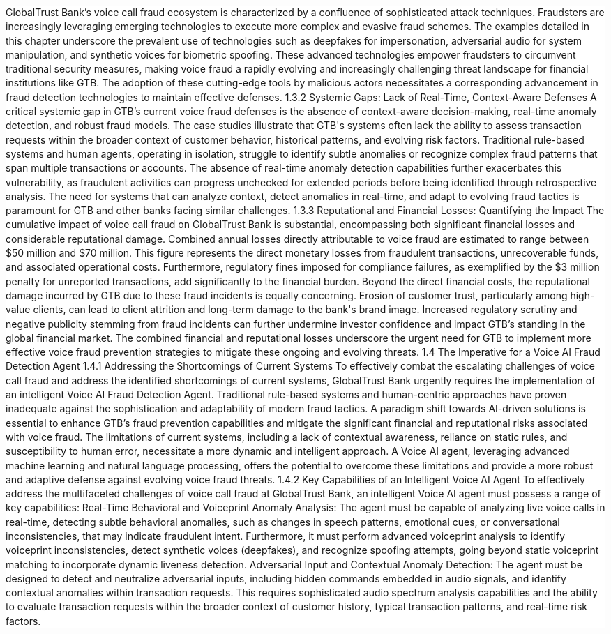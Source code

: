 GlobalTrust Bank’s voice call fraud ecosystem is characterized by a confluence of sophisticated attack techniques. Fraudsters are increasingly leveraging emerging technologies to execute more complex and evasive fraud schemes. The examples detailed in this chapter underscore the prevalent use of technologies such as deepfakes for impersonation, adversarial audio for system manipulation, and synthetic voices for biometric spoofing. These advanced technologies empower fraudsters to circumvent traditional security measures, making voice fraud a rapidly evolving and increasingly challenging threat landscape for financial institutions like GTB. The adoption of these cutting-edge tools by malicious actors necessitates a corresponding advancement in fraud detection technologies to maintain effective defenses.
1.3.2 Systemic Gaps: Lack of Real-Time, Context-Aware Defenses
A critical systemic gap in GTB’s current voice fraud defenses is the absence of context-aware decision-making, real-time anomaly detection, and robust fraud models. The case studies illustrate that GTB's systems often lack the ability to assess transaction requests within the broader context of customer behavior, historical patterns, and evolving risk factors. Traditional rule-based systems and human agents, operating in isolation, struggle to identify subtle anomalies or recognize complex fraud patterns that span multiple transactions or accounts. The absence of real-time anomaly detection capabilities further exacerbates this vulnerability, as fraudulent activities can progress unchecked for extended periods before being identified through retrospective analysis. The need for systems that can analyze context, detect anomalies in real-time, and adapt to evolving fraud tactics is paramount for GTB and other banks facing similar challenges.
1.3.3 Reputational and Financial Losses: Quantifying the Impact
The cumulative impact of voice call fraud on GlobalTrust Bank is substantial, encompassing both significant financial losses and considerable reputational damage. Combined annual losses directly attributable to voice fraud are estimated to range between $50 million and $70 million. This figure represents the direct monetary losses from fraudulent transactions, unrecoverable funds, and associated operational costs. Furthermore, regulatory fines imposed for compliance failures, as exemplified by the $3 million penalty for unreported transactions, add significantly to the financial burden.
Beyond the direct financial costs, the reputational damage incurred by GTB due to these fraud incidents is equally concerning. Erosion of customer trust, particularly among high-value clients, can lead to client attrition and long-term damage to the bank's brand image. Increased regulatory scrutiny and negative publicity stemming from fraud incidents can further undermine investor confidence and impact GTB’s standing in the global financial market. The combined financial and reputational losses underscore the urgent need for GTB to implement more effective voice fraud prevention strategies to mitigate these ongoing and evolving threats.
1.4 The Imperative for a Voice AI Fraud Detection Agent
1.4.1 Addressing the Shortcomings of Current Systems
To effectively combat the escalating challenges of voice call fraud and address the identified shortcomings of current systems, GlobalTrust Bank urgently requires the implementation of an intelligent Voice AI Fraud Detection Agent. Traditional rule-based systems and human-centric approaches have proven inadequate against the sophistication and adaptability of modern fraud tactics. A paradigm shift towards AI-driven solutions is essential to enhance GTB’s fraud prevention capabilities and mitigate the significant financial and reputational risks associated with voice fraud.
The limitations of current systems, including a lack of contextual awareness, reliance on static rules, and susceptibility to human error, necessitate a more dynamic and intelligent approach. A Voice AI agent, leveraging advanced machine learning and natural language processing, offers the potential to overcome these limitations and provide a more robust and adaptive defense against evolving voice fraud threats.
1.4.2 Key Capabilities of an Intelligent Voice AI Agent
To effectively address the multifaceted challenges of voice call fraud at GlobalTrust Bank, an intelligent Voice AI agent must possess a range of key capabilities:
Real-Time Behavioral and Voiceprint Anomaly Analysis: The agent must be capable of analyzing live voice calls in real-time, detecting subtle behavioral anomalies, such as changes in speech patterns, emotional cues, or conversational inconsistencies, that may indicate fraudulent intent. Furthermore, it must perform advanced voiceprint analysis to identify voiceprint inconsistencies, detect synthetic voices (deepfakes), and recognize spoofing attempts, going beyond static voiceprint matching to incorporate dynamic liveness detection.
Adversarial Input and Contextual Anomaly Detection: The agent must be designed to detect and neutralize adversarial inputs, including hidden commands embedded in audio signals, and identify contextual anomalies within transaction requests. This requires sophisticated audio spectrum analysis capabilities and the ability to evaluate transaction requests within the broader context of customer history, typical transaction patterns, and real-time risk factors.